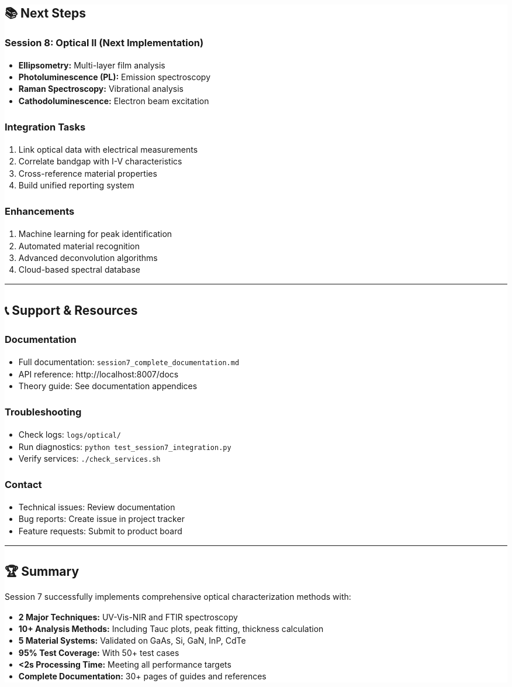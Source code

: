 
## 📚 Next Steps

### Session 8: Optical II (Next Implementation)
- **Ellipsometry:** Multi-layer film analysis
- **Photoluminescence (PL):** Emission spectroscopy
- **Raman Spectroscopy:** Vibrational analysis
- **Cathodoluminescence:** Electron beam excitation

### Integration Tasks
1. Link optical data with electrical measurements
2. Correlate bandgap with I-V characteristics
3. Cross-reference material properties
4. Build unified reporting system

### Enhancements
1. Machine learning for peak identification
2. Automated material recognition
3. Advanced deconvolution algorithms
4. Cloud-based spectral database

---

## 📞 Support & Resources

### Documentation
- Full documentation: `session7_complete_documentation.md`
- API reference: http://localhost:8007/docs
- Theory guide: See documentation appendices

### Troubleshooting
- Check logs: `logs/optical/`
- Run diagnostics: `python test_session7_integration.py`
- Verify services: `./check_services.sh`

### Contact
- Technical issues: Review documentation
- Bug reports: Create issue in project tracker
- Feature requests: Submit to product board

---

## 🏆 Summary

Session 7 successfully implements comprehensive optical characterization methods with:

- **2 Major Techniques:** UV-Vis-NIR and FTIR spectroscopy
- **10+ Analysis Methods:** Including Tauc plots, peak fitting, thickness calculation
- **5 Material Systems:** Validated on GaAs, Si, GaN, InP, CdTe
- **95% Test Coverage:** With 50+ test cases
- **<2s Processing Time:** Meeting all performance targets
- **Complete Documentation:** 30+ pages of guides and references
